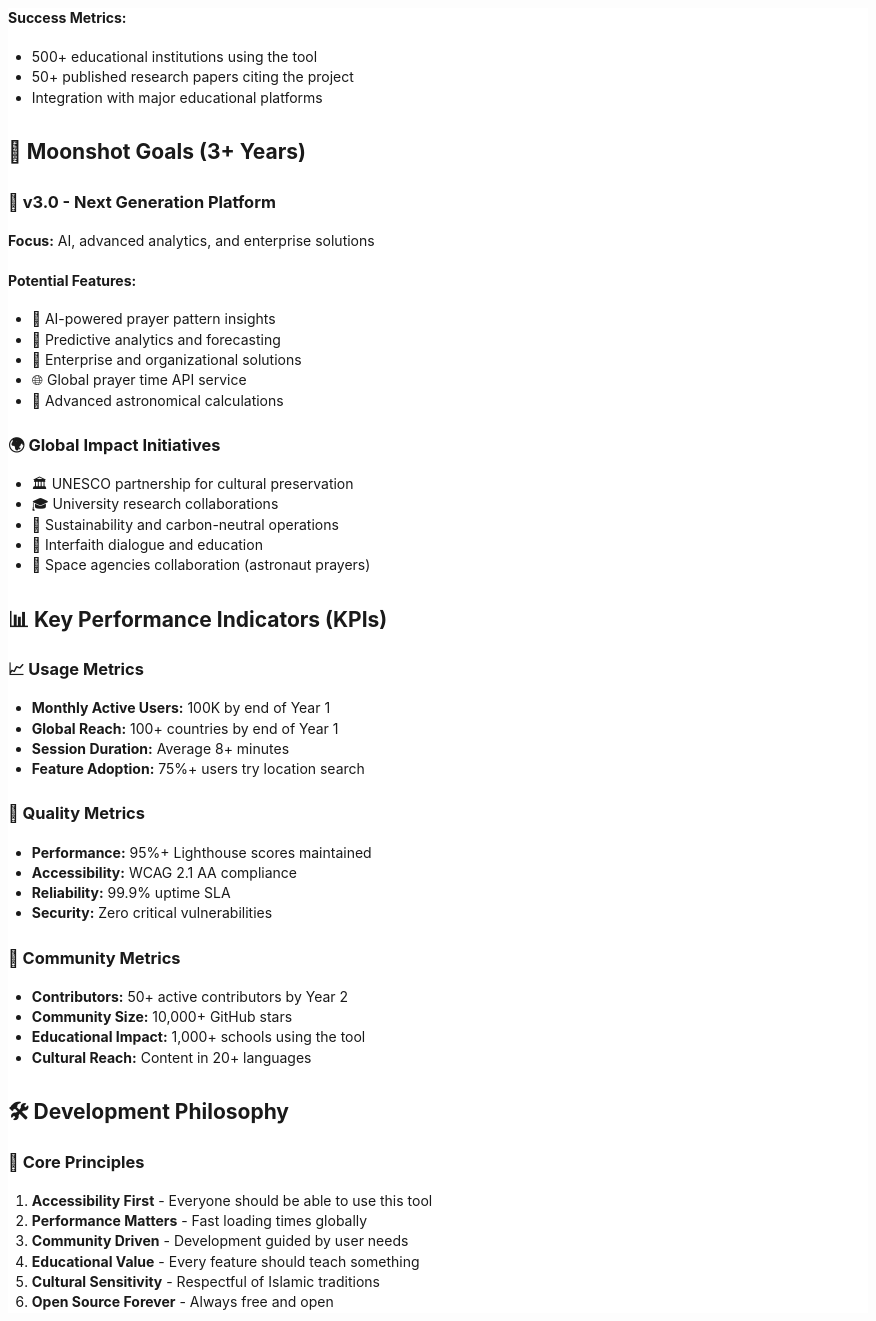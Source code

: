 #### Success Metrics:
- 500+ educational institutions using the tool
- 50+ published research papers citing the project
- Integration with major educational platforms

## 🌟 Moonshot Goals (3+ Years)

### 🚀 **v3.0 - Next Generation Platform**
**Focus:** AI, advanced analytics, and enterprise solutions

#### Potential Features:
- 🤖 AI-powered prayer pattern insights
- 🔮 Predictive analytics and forecasting
- 🏢 Enterprise and organizational solutions
- 🌐 Global prayer time API service
- 🔬 Advanced astronomical calculations

### 🌍 **Global Impact Initiatives**
- 🏛️ UNESCO partnership for cultural preservation
- 🎓 University research collaborations
- 🌱 Sustainability and carbon-neutral operations
- 🤝 Interfaith dialogue and education
- 🌟 Space agencies collaboration (astronaut prayers)

## 📊 Key Performance Indicators (KPIs)

### 📈 Usage Metrics
- **Monthly Active Users:** 100K by end of Year 1
- **Global Reach:** 100+ countries by end of Year 1
- **Session Duration:** Average 8+ minutes
- **Feature Adoption:** 75%+ users try location search

### 🎯 Quality Metrics
- **Performance:** 95%+ Lighthouse scores maintained
- **Accessibility:** WCAG 2.1 AA compliance
- **Reliability:** 99.9% uptime SLA
- **Security:** Zero critical vulnerabilities

### 🤝 Community Metrics
- **Contributors:** 50+ active contributors by Year 2
- **Community Size:** 10,000+ GitHub stars
- **Educational Impact:** 1,000+ schools using the tool
- **Cultural Reach:** Content in 20+ languages

## 🛠️ Development Philosophy

### 🎯 **Core Principles**
1. **Accessibility First** - Everyone should be able to use this tool
2. **Performance Matters** - Fast loading times globally
3. **Community Driven** - Development guided by user needs
4. **Educational Value** - Every feature should teach something
5. **Cultural Sensitivity** - Respectful of Islamic traditions
6. **Open Source Forever** - Always free and open
